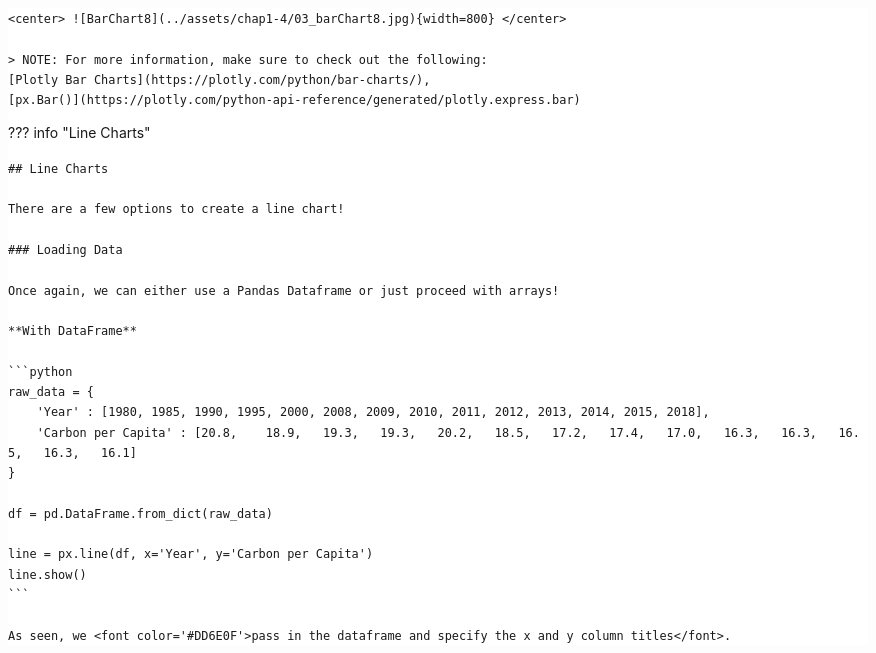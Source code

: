     <center> ![BarChart8](../assets/chap1-4/03_barChart8.jpg){width=800} </center>

    > NOTE: For more information, make sure to check out the following:
    [Plotly Bar Charts](https://plotly.com/python/bar-charts/),
    [px.Bar()](https://plotly.com/python-api-reference/generated/plotly.express.bar)

??? info "Line Charts"

    ## Line Charts

    There are a few options to create a line chart!

    ### Loading Data

    Once again, we can either use a Pandas Dataframe or just proceed with arrays!

    **With DataFrame**

    ```python
    raw_data = {
        'Year' : [1980, 1985, 1990, 1995, 2000, 2008, 2009, 2010, 2011, 2012, 2013, 2014, 2015, 2018],
        'Carbon per Capita' : [20.8,	18.9,	19.3,	19.3,	20.2,	18.5,	17.2,	17.4,	17.0,	16.3,	16.3,	16.5,	16.3,	16.1]
    }

    df = pd.DataFrame.from_dict(raw_data)

    line = px.line(df, x='Year', y='Carbon per Capita')
    line.show()
    ```

    As seen, we <font color='#DD6E0F'>pass in the dataframe and specify the x and y column titles</font>.
